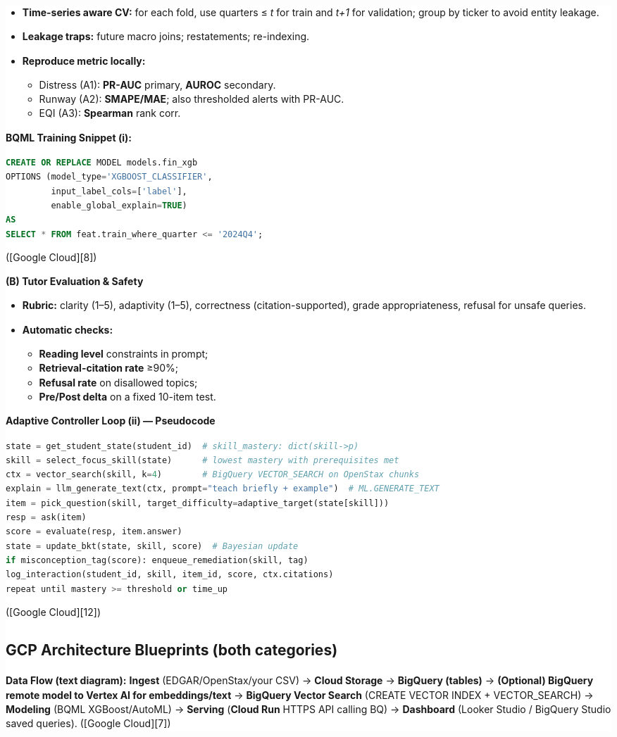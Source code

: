 * **Time-series aware CV:** for each fold, use quarters ≤ *t* for train and *t+1* for validation; group by ticker to avoid entity leakage.
* **Leakage traps:** future macro joins; restatements; re-indexing.
* **Reproduce metric locally:**

  * Distress (A1): **PR-AUC** primary, **AUROC** secondary.
  * Runway (A2): **SMAPE/MAE**; also thresholded alerts with PR-AUC.
  * EQI (A3): **Spearman** rank corr.

**BQML Training Snippet (i):**

```sql
CREATE OR REPLACE MODEL models.fin_xgb
OPTIONS (model_type='XGBOOST_CLASSIFIER',
         input_label_cols=['label'],
         enable_global_explain=TRUE)
AS
SELECT * FROM feat.train_where_quarter <= '2024Q4';
```

([Google Cloud][8])

**(B) Tutor Evaluation & Safety**

* **Rubric:** clarity (1–5), adaptivity (1–5), correctness (citation-supported), grade appropriateness, refusal for unsafe queries.
* **Automatic checks:**

  * **Reading level** constraints in prompt;
  * **Retrieval-citation rate** ≥90%;
  * **Refusal rate** on disallowed topics;
  * **Pre/Post delta** on a fixed 10-item test.

**Adaptive Controller Loop (ii) — Pseudocode**

```python
state = get_student_state(student_id)  # skill_mastery: dict(skill->p)
skill = select_focus_skill(state)      # lowest mastery with prerequisites met
ctx = vector_search(skill, k=4)        # BigQuery VECTOR_SEARCH on OpenStax chunks
explain = llm_generate_text(ctx, prompt="teach briefly + example")  # ML.GENERATE_TEXT
item = pick_question(skill, target_difficulty=adaptive_target(state[skill]))
resp = ask(item)
score = evaluate(resp, item.answer)
state = update_bkt(state, skill, score)  # Bayesian update
if misconception_tag(score): enqueue_remediation(skill, tag)
log_interaction(student_id, skill, item_id, score, ctx.citations)
repeat until mastery >= threshold or time_up
```

([Google Cloud][12])



## GCP Architecture Blueprints (both categories)

**Data Flow (text diagram):**
**Ingest** (EDGAR/OpenStax/your CSV) → **Cloud Storage** → **BigQuery (tables)** → **(Optional) BigQuery remote model to Vertex AI for embeddings/text** → **BigQuery Vector Search** (CREATE VECTOR INDEX + VECTOR\_SEARCH) → **Modeling** (BQML XGBoost/AutoML) → **Serving** (**Cloud Run** HTTPS API calling BQ) → **Dashboard** (Looker Studio / BigQuery Studio saved queries). ([Google Cloud][7])
